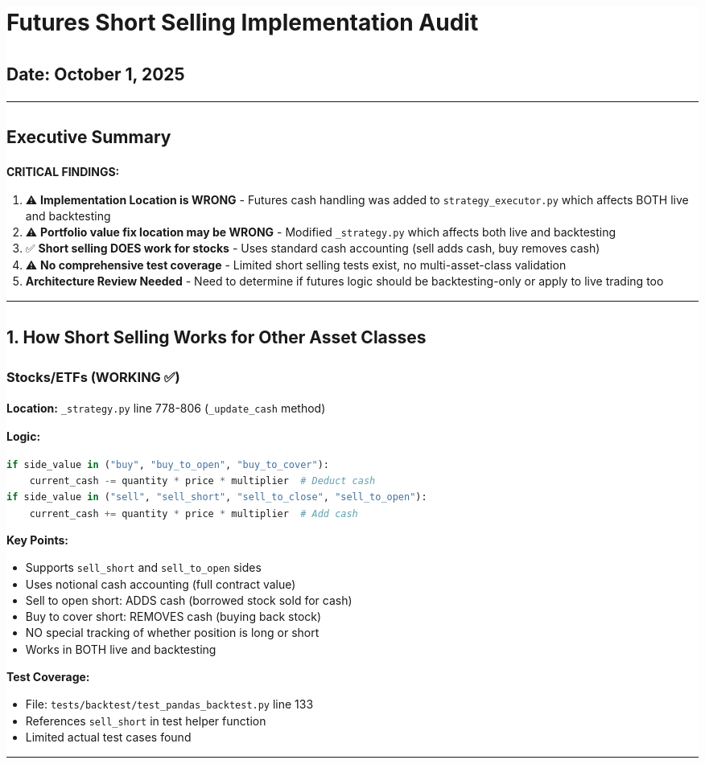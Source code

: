 # Futures Short Selling Implementation Audit
## Date: October 1, 2025

---

## Executive Summary

**CRITICAL FINDINGS:**

1. ⚠️ **Implementation Location is WRONG** - Futures cash handling was added to `strategy_executor.py` which affects BOTH live and backtesting
2. ⚠️ **Portfolio value fix location may be WRONG** - Modified `_strategy.py` which affects both live and backtesting
3. ✅ **Short selling DOES work for stocks** - Uses standard cash accounting (sell adds cash, buy removes cash)
4. ⚠️ **No comprehensive test coverage** - Limited short selling tests exist, no multi-asset-class validation
5. **Architecture Review Needed** - Need to determine if futures logic should be backtesting-only or apply to live trading too

---

## 1. How Short Selling Works for Other Asset Classes

### Stocks/ETFs (WORKING ✅)

**Location:** `_strategy.py` line 778-806 (`_update_cash` method)

**Logic:**
```python
if side_value in ("buy", "buy_to_open", "buy_to_cover"):
    current_cash -= quantity * price * multiplier  # Deduct cash
if side_value in ("sell", "sell_short", "sell_to_close", "sell_to_open"):
    current_cash += quantity * price * multiplier  # Add cash
```

**Key Points:**
- Supports `sell_short` and `sell_to_open` sides
- Uses notional cash accounting (full contract value)
- Sell to open short: ADDS cash (borrowed stock sold for cash)
- Buy to cover short: REMOVES cash (buying back stock)
- NO special tracking of whether position is long or short
- Works in BOTH live and backtesting

**Test Coverage:**
- File: `tests/backtest/test_pandas_backtest.py` line 133
- References `sell_short` in test helper function
- Limited actual test cases found

---
